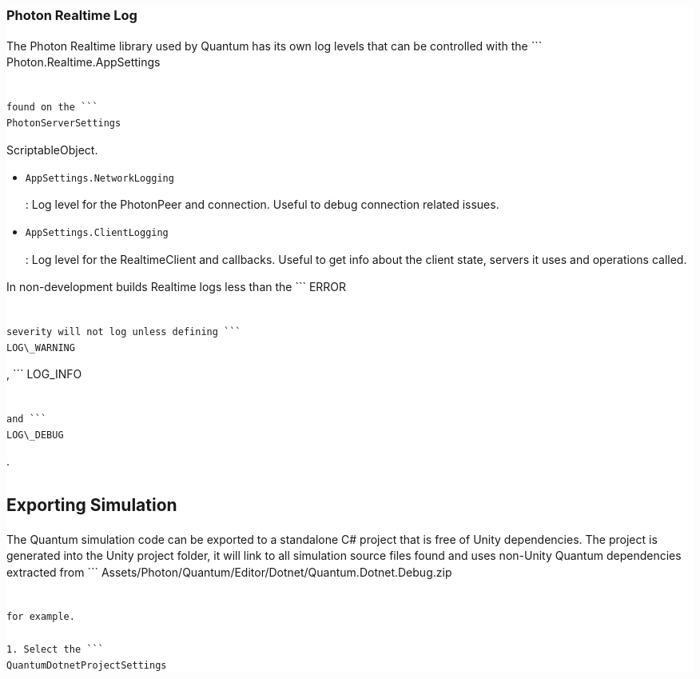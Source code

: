 ### Photon Realtime Log

The Photon Realtime library used by Quantum has its own log levels that can be controlled with the ```
Photon.Realtime.AppSettings
```

found on the ```
PhotonServerSettings
```

ScriptableObject.

- ```
  AppSettings.NetworkLogging
  ```

  : Log level for the PhotonPeer and connection. Useful to debug connection related issues.
- ```
  AppSettings.ClientLogging
  ```

  : Log level for the RealtimeClient and callbacks. Useful to get info about the client state, servers it uses and operations called.

In non-development builds Realtime logs less than the ```
ERROR
```

severity will not log unless defining ```
LOG\_WARNING
```

, ```
LOG\_INFO
```

and ```
LOG\_DEBUG
```

.

## Exporting Simulation

The Quantum simulation code can be exported to a standalone C# project that is free of Unity dependencies. The project is generated into the Unity project folder, it will link to all simulation source files found and uses non-Unity Quantum dependencies extracted from ```
Assets/Photon/Quantum/Editor/Dotnet/Quantum.Dotnet.Debug.zip
```

for example.

1. Select the ```
QuantumDotnetProjectSettings
```

